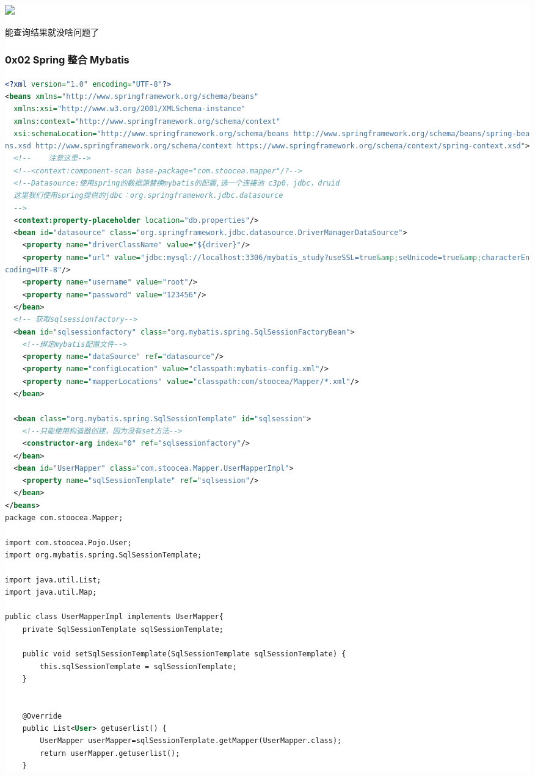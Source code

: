 ![](https://typora-202017030217.oss-cn-beijing.aliyuncs.com/typora/image-20241013172909766.png)

能查询结果就没啥问题了

### 0x02 Spring 整合 Mybatis

```xml
<?xml version="1.0" encoding="UTF-8"?>
<beans xmlns="http://www.springframework.org/schema/beans"
  xmlns:xsi="http://www.w3.org/2001/XMLSchema-instance"
  xmlns:context="http://www.springframework.org/schema/context"
  xsi:schemaLocation="http://www.springframework.org/schema/beans http://www.springframework.org/schema/beans/spring-beans.xsd http://www.springframework.org/schema/context https://www.springframework.org/schema/context/spring-context.xsd">
  <!--    注意这里-->
  <!--<context:component-scan base-package="com.stoocea.mapper"/?-->
  <!--Datasource:使用spring的数据源替换mybatis的配置,选一个连接池 c3p0，jdbc，druid
  这里我们使用spring提供的jdbc：org.springframework.jdbc.datasource
  -->
  <context:property-placeholder location="db.properties"/>
  <bean id="datasource" class="org.springframework.jdbc.datasource.DriverManagerDataSource">
    <property name="driverClassName" value="${driver}"/>
    <property name="url" value="jdbc:mysql://localhost:3306/mybatis_study?useSSL=true&amp;seUnicode=true&amp;characterEncoding=UTF-8"/>
    <property name="username" value="root"/>
    <property name="password" value="123456"/>
  </bean>
  <!-- 获取sqlsessionfactory-->
  <bean id="sqlsessionfactory" class="org.mybatis.spring.SqlSessionFactoryBean">
    <!--绑定mybatis配置文件-->
    <property name="dataSource" ref="datasource"/>
    <property name="configLocation" value="classpath:mybatis-config.xml"/>
    <property name="mapperLocations" value="classpath:com/stoocea/Mapper/*.xml"/>
  </bean>

  <bean class="org.mybatis.spring.SqlSessionTemplate" id="sqlsession">
    <!--只能使用构造器创建，因为没有set方法-->
    <constructor-arg index="0" ref="sqlsessionfactory"/>
  </bean>
  <bean id="UserMapper" class="com.stoocea.Mapper.UserMapperImpl">
    <property name="sqlSessionTemplate" ref="sqlsession"/>
  </bean>
</beans>
package com.stoocea.Mapper;

import com.stoocea.Pojo.User;
import org.mybatis.spring.SqlSessionTemplate;

import java.util.List;
import java.util.Map;

public class UserMapperImpl implements UserMapper{
    private SqlSessionTemplate sqlSessionTemplate;

    public void setSqlSessionTemplate(SqlSessionTemplate sqlSessionTemplate) {
        this.sqlSessionTemplate = sqlSessionTemplate;
    }


    @Override
    public List<User> getuserlist() {
        UserMapper userMapper=sqlSessionTemplate.getMapper(UserMapper.class);
        return userMapper.getuserlist();
    }
```